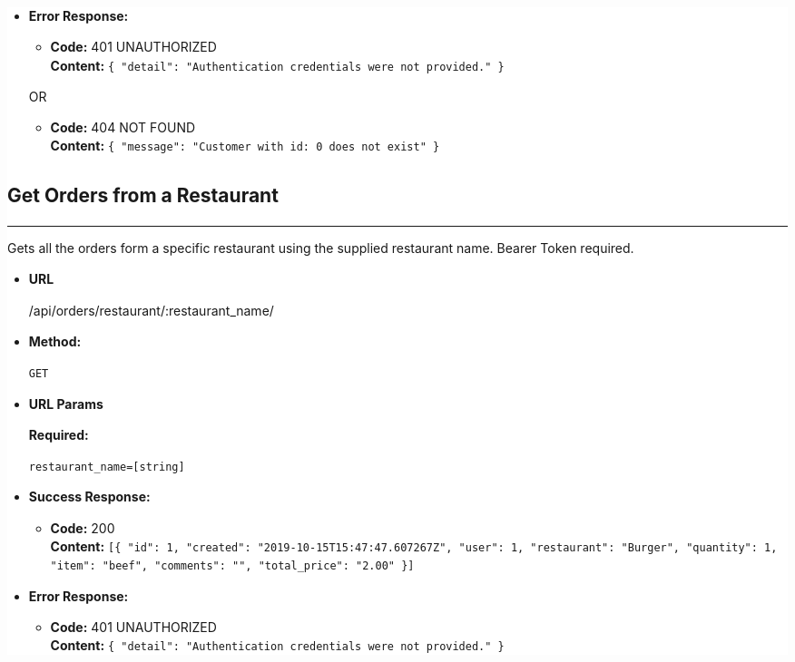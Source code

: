 * **Error Response:**

  * **Code:** 401 UNAUTHORIZED <br />
    **Content:** `{
    "detail": "Authentication credentials were not provided."
}`

  OR

  * **Code:** 404 NOT FOUND <br />
    **Content:**
`{
    "message": "Customer with id: 0 does not exist"
}`

## **Get Orders from a Restaurant**

----
  Gets all the orders form a specific restaurant using the supplied restaurant name. Bearer Token required.

* **URL**

  /api/orders/restaurant/:restaurant_name/

* **Method:**

  `GET`
  
* **URL Params**

   **Required:**

   `restaurant_name=[string]`

* **Success Response:**

  * **Code:** 200 <br />
    **Content:**
`[{
    "id": 1,
    "created": "2019-10-15T15:47:47.607267Z",
    "user": 1,
    "restaurant": "Burger",
    "quantity": 1,
    "item": "beef",
    "comments": "",
    "total_price": "2.00"
}]`

* **Error Response:**

  * **Code:** 401 UNAUTHORIZED <br />
    **Content:** `{
    "detail": "Authentication credentials were not provided."
}`
